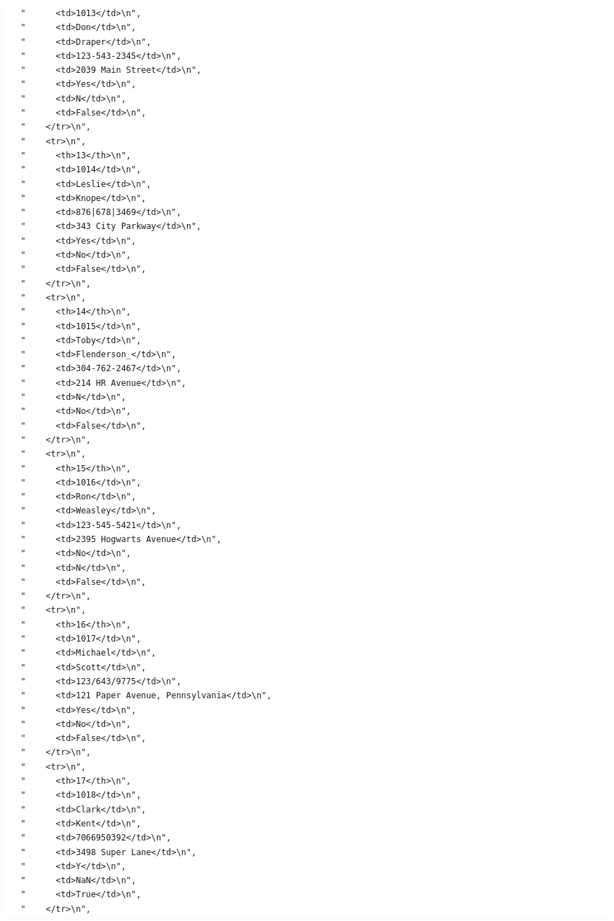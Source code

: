        "      <td>1013</td>\n",
       "      <td>Don</td>\n",
       "      <td>Draper</td>\n",
       "      <td>123-543-2345</td>\n",
       "      <td>2039 Main Street</td>\n",
       "      <td>Yes</td>\n",
       "      <td>N</td>\n",
       "      <td>False</td>\n",
       "    </tr>\n",
       "    <tr>\n",
       "      <th>13</th>\n",
       "      <td>1014</td>\n",
       "      <td>Leslie</td>\n",
       "      <td>Knope</td>\n",
       "      <td>876|678|3469</td>\n",
       "      <td>343 City Parkway</td>\n",
       "      <td>Yes</td>\n",
       "      <td>No</td>\n",
       "      <td>False</td>\n",
       "    </tr>\n",
       "    <tr>\n",
       "      <th>14</th>\n",
       "      <td>1015</td>\n",
       "      <td>Toby</td>\n",
       "      <td>Flenderson_</td>\n",
       "      <td>304-762-2467</td>\n",
       "      <td>214 HR Avenue</td>\n",
       "      <td>N</td>\n",
       "      <td>No</td>\n",
       "      <td>False</td>\n",
       "    </tr>\n",
       "    <tr>\n",
       "      <th>15</th>\n",
       "      <td>1016</td>\n",
       "      <td>Ron</td>\n",
       "      <td>Weasley</td>\n",
       "      <td>123-545-5421</td>\n",
       "      <td>2395 Hogwarts Avenue</td>\n",
       "      <td>No</td>\n",
       "      <td>N</td>\n",
       "      <td>False</td>\n",
       "    </tr>\n",
       "    <tr>\n",
       "      <th>16</th>\n",
       "      <td>1017</td>\n",
       "      <td>Michael</td>\n",
       "      <td>Scott</td>\n",
       "      <td>123/643/9775</td>\n",
       "      <td>121 Paper Avenue, Pennsylvania</td>\n",
       "      <td>Yes</td>\n",
       "      <td>No</td>\n",
       "      <td>False</td>\n",
       "    </tr>\n",
       "    <tr>\n",
       "      <th>17</th>\n",
       "      <td>1018</td>\n",
       "      <td>Clark</td>\n",
       "      <td>Kent</td>\n",
       "      <td>7066950392</td>\n",
       "      <td>3498 Super Lane</td>\n",
       "      <td>Y</td>\n",
       "      <td>NaN</td>\n",
       "      <td>True</td>\n",
       "    </tr>\n",